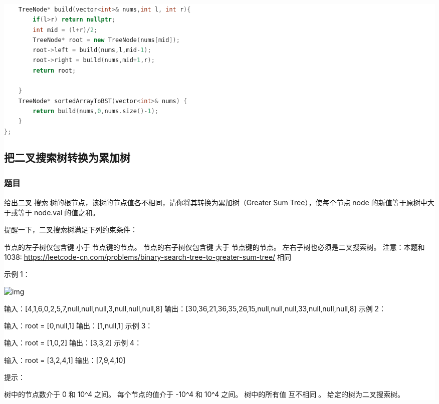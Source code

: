 ```c++
    TreeNode* build(vector<int>& nums,int l, int r){
        if(l>r) return nullptr;
        int mid = (l+r)/2;
        TreeNode* root = new TreeNode(nums[mid]);
        root->left = build(nums,l,mid-1);
        root->right = build(nums,mid+1,r);
        return root;

    }
    TreeNode* sortedArrayToBST(vector<int>& nums) {
        return build(nums,0,nums.size()-1);
    }
};
```

## 把二叉搜索树转换为累加树

### 题目

给出二叉 搜索 树的根节点，该树的节点值各不相同，请你将其转换为累加树（Greater Sum Tree），使每个节点 node 的新值等于原树中大于或等于 node.val 的值之和。

提醒一下，二叉搜索树满足下列约束条件：

节点的左子树仅包含键 小于 节点键的节点。
节点的右子树仅包含键 大于 节点键的节点。
左右子树也必须是二叉搜索树。
注意：本题和 1038: https://leetcode-cn.com/problems/binary-search-tree-to-greater-sum-tree/ 相同

 

示例 1：

![img](https://assets.leetcode-cn.com/aliyun-lc-upload/uploads/2019/05/03/tree.png)

输入：[4,1,6,0,2,5,7,null,null,null,3,null,null,null,8]
输出：[30,36,21,36,35,26,15,null,null,null,33,null,null,null,8]
示例 2：

输入：root = [0,null,1]
输出：[1,null,1]
示例 3：

输入：root = [1,0,2]
输出：[3,3,2]
示例 4：

输入：root = [3,2,4,1]
输出：[7,9,4,10]


提示：

树中的节点数介于 0 和 10^4 之间。
每个节点的值介于 -10^4 和 10^4 之间。
树中的所有值 互不相同 。
给定的树为二叉搜索树。
